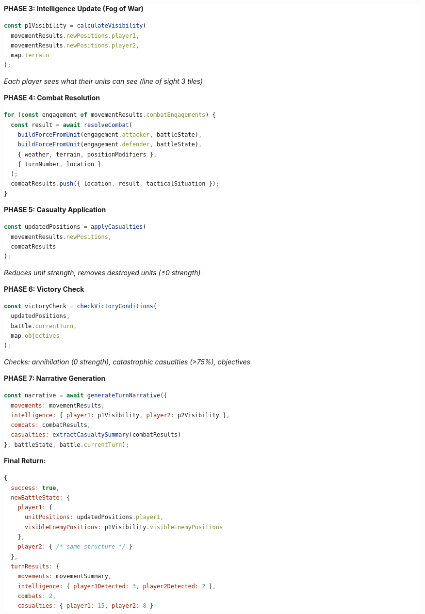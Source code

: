 **PHASE 3: Intelligence Update (Fog of War)**
```javascript
const p1Visibility = calculateVisibility(
  movementResults.newPositions.player1,
  movementResults.newPositions.player2,
  map.terrain
);
```
*Each player sees what their units can see (line of sight 3 tiles)*

**PHASE 4: Combat Resolution**
```javascript
for (const engagement of movementResults.combatEngagements) {
  const result = await resolveCombat(
    buildForceFromUnit(engagement.attacker, battleState),
    buildForceFromUnit(engagement.defender, battleState),
    { weather, terrain, positionModifiers },
    { turnNumber, location }
  );
  combatResults.push({ location, result, tacticalSituation });
}
```

**PHASE 5: Casualty Application**
```javascript
const updatedPositions = applyCasualties(
  movementResults.newPositions,
  combatResults
);
```
*Reduces unit strength, removes destroyed units (≤0 strength)*

**PHASE 6: Victory Check**
```javascript
const victoryCheck = checkVictoryConditions(
  updatedPositions,
  battle.currentTurn,
  map.objectives
);
```
*Checks: annihilation (0 strength), catastrophic casualties (>75%), objectives*

**PHASE 7: Narrative Generation**
```javascript
const narrative = await generateTurnNarrative({
  movements: movementResults,
  intelligence: { player1: p1Visibility, player2: p2Visibility },
  combats: combatResults,
  casualties: extractCasualtySummary(combatResults)
}, battleState, battle.currentTurn);
```

**Final Return:**
```javascript
{
  success: true,
  newBattleState: {
    player1: {
      unitPositions: updatedPositions.player1,
      visibleEnemyPositions: p1Visibility.visibleEnemyPositions
    },
    player2: { /* same structure */ }
  },
  turnResults: {
    movements: movementSummary,
    intelligence: { player1Detected: 3, player2Detected: 2 },
    combats: 2,
    casualties: { player1: 15, player2: 8 }
```